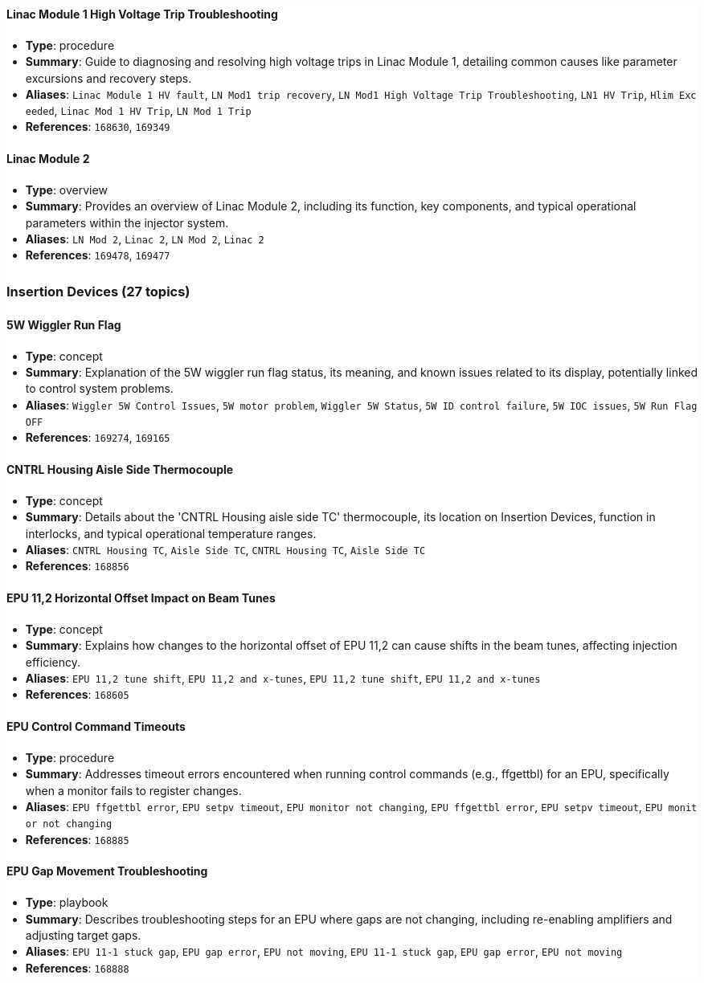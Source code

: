 #### Linac Module 1 High Voltage Trip Troubleshooting
- **Type**: procedure
- **Summary**: Guide to diagnosing and resolving high voltage trips in Linac Module 1, detailing common causes like parameter excursions and recovery steps.
- **Aliases**: `Linac Module 1 HV fault`, `LN Mod1 trip recovery`, `LN Mod1 High Voltage Trip Troubleshooting`, `LN1 HV Trip`, `Hlim Exceeded`, `Linac Mod 1 HV Trip`, `LN Mod 1 Trip`
- **References**: `168630`, `169349`

#### Linac Module 2
- **Type**: overview
- **Summary**: Provides an overview of Linac Module 2, including its function, key components, and typical operational parameters within the injector system.
- **Aliases**: `LN Mod 2`, `Linac 2`, `LN Mod 2`, `Linac 2`
- **References**: `169478`, `169477`

### Insertion Devices (27 topics)

#### 5W Wiggler Run Flag
- **Type**: concept
- **Summary**: Explanation of the 5W wiggler run flag status, its meaning, and known issues related to its display, potentially linked to control system problems.
- **Aliases**: `Wiggler 5W Control Issues`, `5W motor problem`, `Wiggler 5W Status`, `5W ID control failure`, `5W IOC issues`, `5W Run Flag OFF`
- **References**: `169274`, `169165`

#### CNTRL Housing Aisle Side Thermocouple
- **Type**: concept
- **Summary**: Details about the 'CNTRL Housing aisle side TC' thermocouple, its location on Insertion Devices, function in interlocks, and typical operational temperature ranges.
- **Aliases**: `CNTRL Housing TC`, `Aisle Side TC`, `CNTRL Housing TC`, `Aisle Side TC`
- **References**: `168856`

#### EPU 11,2 Horizontal Offset Impact on Beam Tunes
- **Type**: concept
- **Summary**: Explains how changes to the horizontal offset of EPU 11,2 can cause shifts in the beam tunes, affecting injection efficiency.
- **Aliases**: `EPU 11,2 tune shift`, `EPU 11,2 and x-tunes`, `EPU 11,2 tune shift`, `EPU 11,2 and x-tunes`
- **References**: `168605`

#### EPU Control Command Timeouts
- **Type**: procedure
- **Summary**: Addresses timeout errors encountered when running control commands (e.g., ffgettbl) for an EPU, specifically when a monitor fails to register changes.
- **Aliases**: `EPU ffgettbl error`, `EPU setpv timeout`, `EPU monitor not changing`, `EPU ffgettbl error`, `EPU setpv timeout`, `EPU monitor not changing`
- **References**: `168885`

#### EPU Gap Movement Troubleshooting
- **Type**: playbook
- **Summary**: Describes troubleshooting steps for an EPU where gaps are not changing, including re-enabling amplifiers and adjusting target gaps.
- **Aliases**: `EPU 11-1 stuck gap`, `EPU gap error`, `EPU not moving`, `EPU 11-1 stuck gap`, `EPU gap error`, `EPU not moving`
- **References**: `168888`
